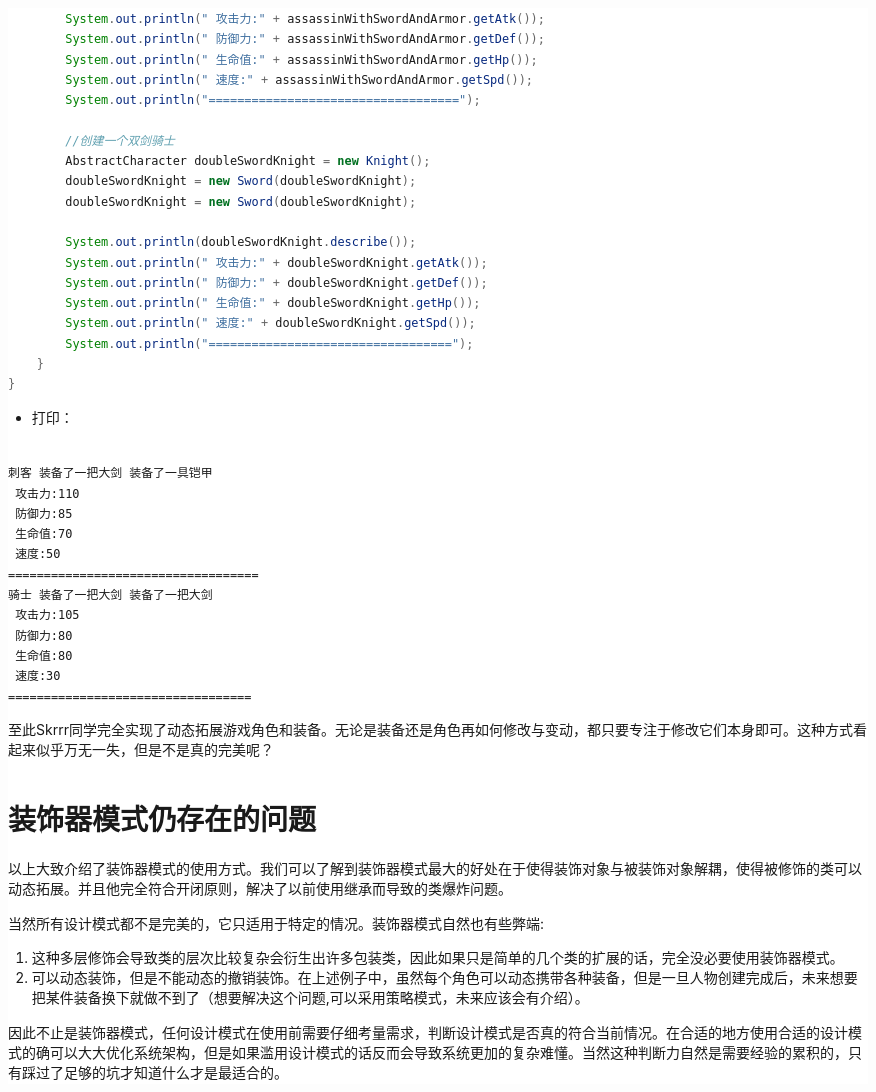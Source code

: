 ```java
        System.out.println(" 攻击力:" + assassinWithSwordAndArmor.getAtk());
        System.out.println(" 防御力:" + assassinWithSwordAndArmor.getDef());
        System.out.println(" 生命值:" + assassinWithSwordAndArmor.getHp());
        System.out.println(" 速度:" + assassinWithSwordAndArmor.getSpd());
        System.out.println("===================================");

        //创建一个双剑骑士
        AbstractCharacter doubleSwordKnight = new Knight();
        doubleSwordKnight = new Sword(doubleSwordKnight);
        doubleSwordKnight = new Sword(doubleSwordKnight);

        System.out.println(doubleSwordKnight.describe());
        System.out.println(" 攻击力:" + doubleSwordKnight.getAtk());
        System.out.println(" 防御力:" + doubleSwordKnight.getDef());
        System.out.println(" 生命值:" + doubleSwordKnight.getHp());
        System.out.println(" 速度:" + doubleSwordKnight.getSpd());
        System.out.println("==================================");
    }
}
```

- 打印：

```

刺客 装备了一把大剑 装备了一具铠甲
 攻击力:110
 防御力:85
 生命值:70
 速度:50
===================================
骑士 装备了一把大剑 装备了一把大剑
 攻击力:105
 防御力:80
 生命值:80
 速度:30
==================================
```
至此Skrrr同学完全实现了动态拓展游戏角色和装备。无论是装备还是角色再如何修改与变动，都只要专注于修改它们本身即可。这种方式看起来似乎万无一失，但是不是真的完美呢？

# 装饰器模式仍存在的问题
以上大致介绍了装饰器模式的使用方式。我们可以了解到装饰器模式最大的好处在于使得装饰对象与被装饰对象解耦，使得被修饰的类可以动态拓展。并且他完全符合开闭原则，解决了以前使用继承而导致的类爆炸问题。

当然所有设计模式都不是完美的，它只适用于特定的情况。装饰器模式自然也有些弊端:

1. 这种多层修饰会导致类的层次比较复杂会衍生出许多包装类，因此如果只是简单的几个类的扩展的话，完全没必要使用装饰器模式。
2. 可以动态装饰，但是不能动态的撤销装饰。在上述例子中，虽然每个角色可以动态携带各种装备，但是一旦人物创建完成后，未来想要把某件装备换下就做不到了（想要解决这个问题,可以采用策略模式，未来应该会有介绍）。

因此不止是装饰器模式，任何设计模式在使用前需要仔细考量需求，判断设计模式是否真的符合当前情况。在合适的地方使用合适的设计模式的确可以大大优化系统架构，但是如果滥用设计模式的话反而会导致系统更加的复杂难懂。当然这种判断力自然是需要经验的累积的，只有踩过了足够的坑才知道什么才是最适合的。
